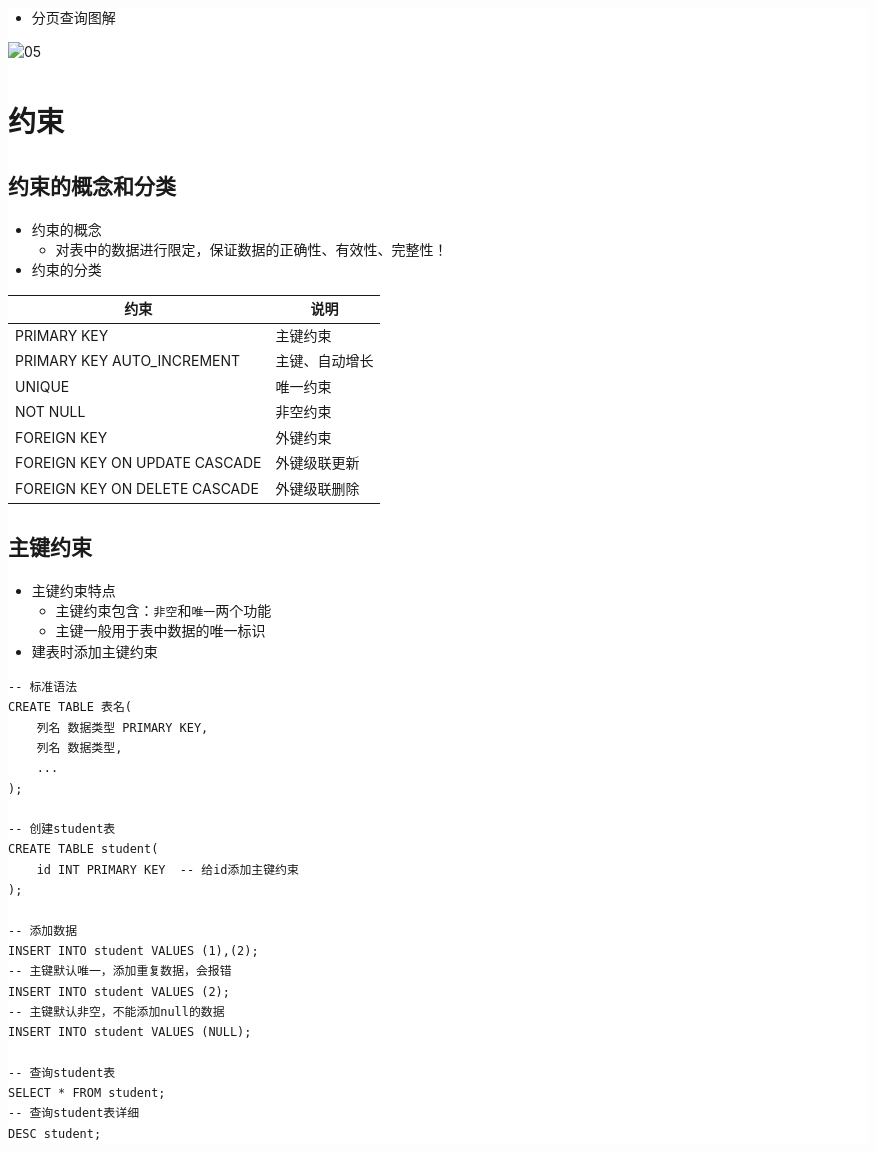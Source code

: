 - 分页查询图解

![05](https://pic-1313413291.cos.ap-nanjing.myqcloud.com/05.png)

# 约束

## 约束的概念和分类

- 约束的概念
  - 对表中的数据进行限定，保证数据的正确性、有效性、完整性！
- 约束的分类

| 约束                          | 说明           |
| ----------------------------- | -------------- |
| PRIMARY KEY                   | 主键约束       |
| PRIMARY KEY AUTO_INCREMENT    | 主键、自动增长 |
| UNIQUE                        | 唯一约束       |
| NOT NULL                      | 非空约束       |
| FOREIGN KEY                   | 外键约束       |
| FOREIGN KEY ON UPDATE CASCADE | 外键级联更新   |
| FOREIGN KEY ON DELETE CASCADE | 外键级联删除   |

## 主键约束

- 主键约束特点
  - 主键约束包含：`非空`和`唯一`两个功能
  - 主键一般用于表中数据的唯一标识
- 建表时添加主键约束

```mysql
-- 标准语法
CREATE TABLE 表名(
	列名 数据类型 PRIMARY KEY,
    列名 数据类型,
    ...
);

-- 创建student表
CREATE TABLE student(
	id INT PRIMARY KEY  -- 给id添加主键约束
);

-- 添加数据
INSERT INTO student VALUES (1),(2);
-- 主键默认唯一，添加重复数据，会报错
INSERT INTO student VALUES (2);
-- 主键默认非空，不能添加null的数据
INSERT INTO student VALUES (NULL);

-- 查询student表
SELECT * FROM student;
-- 查询student表详细
DESC student;
```
